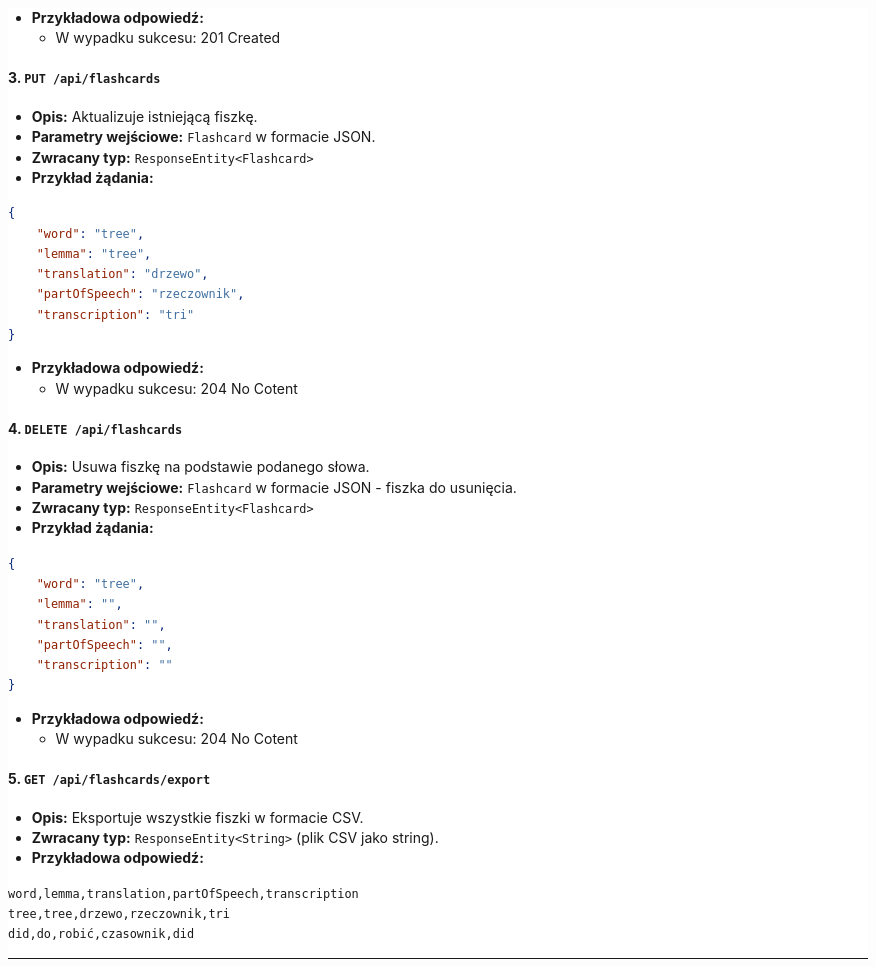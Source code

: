 - **Przykładowa odpowiedź:**
  - W wypadku sukcesu: 201 Created

#### 3. `PUT /api/flashcards`

- **Opis:** Aktualizuje istniejącą fiszkę.
- **Parametry wejściowe:** `Flashcard` w formacie JSON.
- **Zwracany typ:** `ResponseEntity<Flashcard>`
- **Przykład żądania:**

```json
{
    "word": "tree",
    "lemma": "tree",
    "translation": "drzewo",
    "partOfSpeech": "rzeczownik",
    "transcription": "tri"
}
```

- **Przykładowa odpowiedź:**
  - W wypadku sukcesu: 204 No Cotent

#### 4. `DELETE /api/flashcards`

- **Opis:** Usuwa fiszkę na podstawie podanego słowa.
- **Parametry wejściowe:** `Flashcard` w formacie JSON - fiszka do usunięcia.
- **Zwracany typ:** `ResponseEntity<Flashcard>`
- **Przykład żądania:**

```json
{
    "word": "tree",
    "lemma": "",
    "translation": "",
    "partOfSpeech": "",
    "transcription": ""
}
```

- **Przykładowa odpowiedź:**
    - W wypadku sukcesu: 204 No Cotent

#### 5. `GET /api/flashcards/export`

- **Opis:** Eksportuje wszystkie fiszki w formacie CSV.
- **Zwracany typ:** `ResponseEntity<String>` (plik CSV jako string).
- **Przykładowa odpowiedź:**

```csv
word,lemma,translation,partOfSpeech,transcription  
tree,tree,drzewo,rzeczownik,tri  
did,do,robić,czasownik,did
```

---

